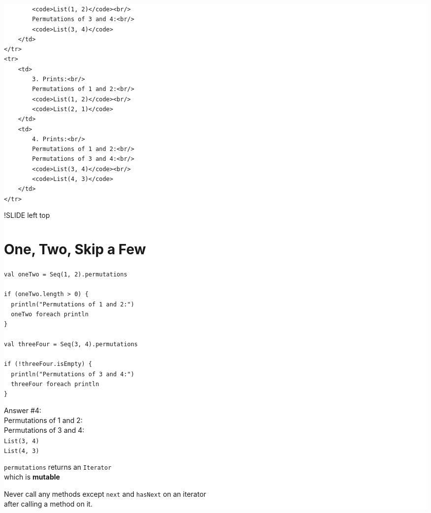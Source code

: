 			<code>List(1, 2)</code><br/>
			Permutations of 3 and 4:<br/>
			<code>List(3, 4)</code>
		</td>
	</tr>
	<tr>
		<td>
			3. Prints:<br/>
			Permutations of 1 and 2:<br/>
			<code>List(1, 2)</code><br/>
			<code>List(2, 1)</code>	
		</td>
		<td>
			4. Prints:<br/>
			Permutations of 1 and 2:<br/>
			Permutations of 3 and 4:<br/>
			<code>List(3, 4)</code><br/>
			<code>List(4, 3)</code>
		</td>
	</tr>
</table>

!SLIDE left top

# One, Two, Skip a Few
``` text/x-scala
val oneTwo = Seq(1, 2).permutations

if (oneTwo.length > 0) {
  println("Permutations of 1 and 2:")
  oneTwo foreach println
}

val threeFour = Seq(3, 4).permutations

if (!threeFour.isEmpty) {
  println("Permutations of 3 and 4:")
  threeFour foreach println
}
```

Answer #4:<br/>
Permutations of 1 and 2:<br/>
Permutations of 3 and 4:<br/>
<code>List(3, 4)</code><br/>
<code>List(4, 3)</code>

`permutations` returns an `Iterator`  
which is **mutable**

Never call any methods except `next` and `hasNext` on an iterator<br/>
after calling a method on it.
